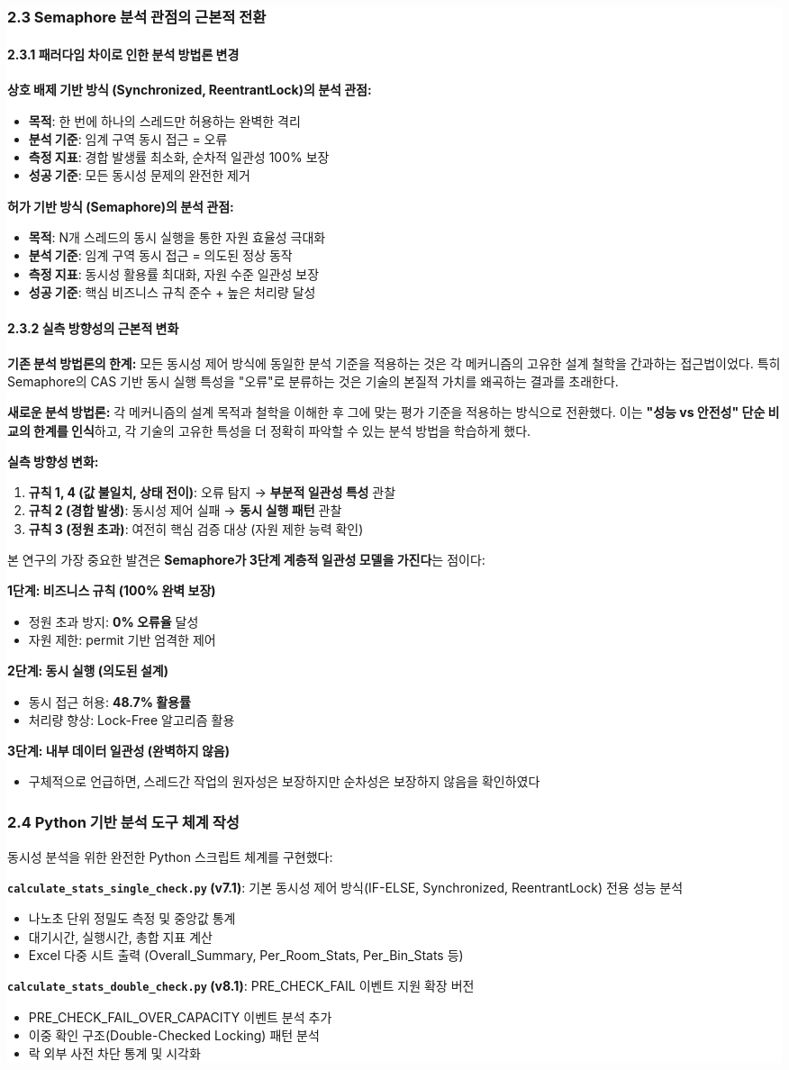 ### 2.3 Semaphore 분석 관점의 근본적 전환

#### 2.3.1 패러다임 차이로 인한 분석 방법론 변경

**상호 배제 기반 방식 (Synchronized, ReentrantLock)의 분석 관점:**
- **목적**: 한 번에 하나의 스레드만 허용하는 완벽한 격리
- **분석 기준**: 임계 구역 동시 접근 = 오류
- **측정 지표**: 경합 발생률 최소화, 순차적 일관성 100% 보장
- **성공 기준**: 모든 동시성 문제의 완전한 제거

**허가 기반 방식 (Semaphore)의 분석 관점:**
- **목적**: N개 스레드의 동시 실행을 통한 자원 효율성 극대화
- **분석 기준**: 임계 구역 동시 접근 = 의도된 정상 동작
- **측정 지표**: 동시성 활용률 최대화, 자원 수준 일관성 보장
- **성공 기준**: 핵심 비즈니스 규칙 준수 + 높은 처리량 달성

#### 2.3.2 실측 방향성의 근본적 변화

**기존 분석 방법론의 한계:**
모든 동시성 제어 방식에 동일한 분석 기준을 적용하는 것은 각 메커니즘의 고유한 설계 철학을 간과하는 접근법이었다. 특히 Semaphore의 CAS 기반 동시 실행 특성을 "오류"로 분류하는 것은 기술의 본질적 가치를 왜곡하는 결과를 초래한다.

**새로운 분석 방법론:**
각 메커니즘의 설계 목적과 철학을 이해한 후 그에 맞는 평가 기준을 적용하는 방식으로 전환했다. 이는 **"성능 vs 안전성" 단순 비교의 한계를 인식**하고, 각 기술의 고유한 특성을 더 정확히 파악할 수 있는 분석 방법을 학습하게 했다.

**실측 방향성 변화:**
1. **규칙 1, 4 (값 불일치, 상태 전이)**: 오류 탐지 → **부분적 일관성 특성** 관찰
2. **규칙 2 (경합 발생)**: 동시성 제어 실패 → **동시 실행 패턴** 관찰  
3. **규칙 3 (정원 초과)**: 여전히 핵심 검증 대상 (자원 제한 능력 확인)

본 연구의 가장 중요한 발견은 **Semaphore가 3단계 계층적 일관성 모델을 가진다**는 점이다:

**1단계: 비즈니스 규칙 (100% 완벽 보장)**
- 정원 초과 방지: **0% 오류율** 달성
- 자원 제한: permit 기반 엄격한 제어

**2단계: 동시 실행 (의도된 설계)**
- 동시 접근 허용: **48.7% 활용률**
- 처리량 향상: Lock-Free 알고리즘 활용

**3단계: 내부 데이터 일관성 (완벽하지 않음)**
- 구체적으로 언급하면, 스레드간 작업의 원자성은 보장하지만 순차성은 보장하지 않음을 확인하였다

### 2.4 Python 기반 분석 도구 체계 작성

동시성 분석을 위한 완전한 Python 스크립트 체계를 구현했다:

**`calculate_stats_single_check.py` (v7.1)**: 기본 동시성 제어 방식(IF-ELSE, Synchronized, ReentrantLock) 전용 성능 분석
- 나노초 단위 정밀도 측정 및 중앙값 통계 
- 대기시간, 실행시간, 총합 지표 계산
- Excel 다중 시트 출력 (Overall_Summary, Per_Room_Stats, Per_Bin_Stats 등)

**`calculate_stats_double_check.py` (v8.1)**: PRE_CHECK_FAIL 이벤트 지원 확장 버전
- PRE_CHECK_FAIL_OVER_CAPACITY 이벤트 분석 추가
- 이중 확인 구조(Double-Checked Locking) 패턴 분석
- 락 외부 사전 차단 통계 및 시각화
